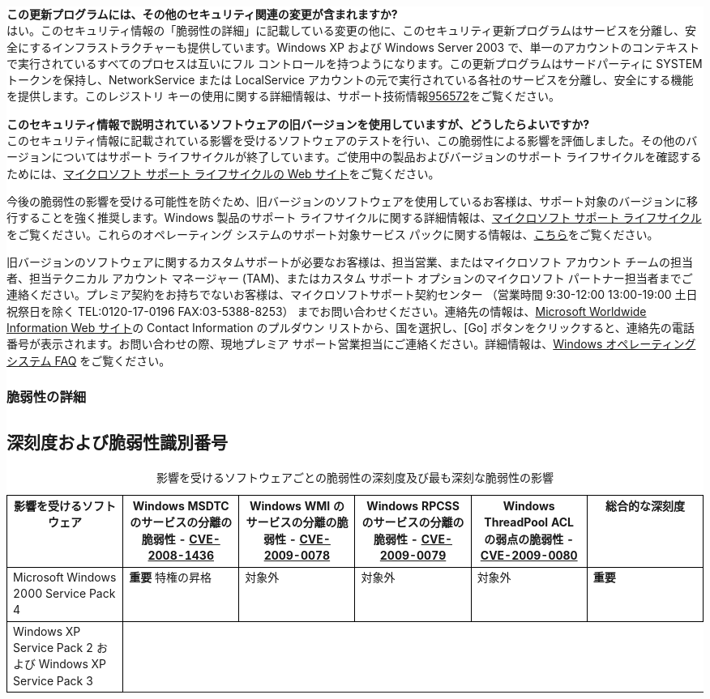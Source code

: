 **この更新プログラムには、その他のセキュリティ関連の変更が含まれますか?**  
はい。このセキュリティ情報の「脆弱性の詳細」に記載している変更の他に、このセキュリティ更新プログラムはサービスを分離し、安全にするインフラストラクチャーも提供しています。Windows XP および Windows Server 2003 で、単一のアカウントのコンテキストで実行されているすべてのプロセスは互いにフル コントロールを持つようになります。この更新プログラムはサードパーティに SYSTEM トークンを保持し、NetworkService または LocalService アカウントの元で実行されている各社のサービスを分離し、安全にする機能を提供します。このレジストリ キーの使用に関する詳細情報は、サポート技術情報[956572](http://support.microsoft.com/kb/956572)をご覧ください。
  
**このセキュリティ情報で説明されているソフトウェアの旧バージョンを使用していますが、どうしたらよいですか?**  
このセキュリティ情報に記載されている影響を受けるソフトウェアのテストを行い、この脆弱性による影響を評価しました。その他のバージョンについてはサポート ライフサイクルが終了しています。ご使用中の製品およびバージョンのサポート ライフサイクルを確認するためには、[マイクロソフト サポート ライフサイクルの Web サイト](http://support.microsoft.com/gp/lifecycle)をご覧ください。
  
今後の脆弱性の影響を受ける可能性を防ぐため、旧バージョンのソフトウェアを使用しているお客様は、サポート対象のバージョンに移行することを強く推奨します。Windows 製品のサポート ライフサイクルに関する詳細情報は、[マイクロソフト サポート ライフサイクル](http://support.microsoft.com/gp/lifecycle)をご覧ください。これらのオペレーティング システムのサポート対象サービス パックに関する情報は、[こちら](http://support.microsoft.com/gp/lifesupsps)をご覧ください。
  
旧バージョンのソフトウェアに関するカスタムサポートが必要なお客様は、担当営業、またはマイクロソフト アカウント チームの担当者、担当テクニカル アカウント マネージャー (TAM)、またはカスタム サポート オプションのマイクロソフト パートナー担当者までご連絡ください。プレミア契約をお持ちでないお客様は、マイクロソフトサポート契約センター （営業時間 9:30-12:00 13:00-19:00 土日祝祭日を除く TEL:0120-17-0196 FAX:03-5388-8253） までお問い合わせください。連絡先の情報は、[Microsoft Worldwide Information Web サイト](http://www.microsoft.com/japan/worldwide/)の Contact Information のプルダウン リストから、国を選択し、\[Go\] ボタンをクリックすると、連絡先の電話番号が表示されます。お問い合わせの際、現地プレミア サポート営業担当にご連絡ください。詳細情報は、[Windows オペレーティング システム FAQ](http://support.microsoft.com/gp/lifewinfaq) をご覧ください。
  
### 脆弱性の詳細
  
深刻度および脆弱性識別番号  
--------------------------
  
<span></span>
<p></p>
<table style="width:100%;">
<caption>影響を受けるソフトウェアごとの脆弱性の深刻度及び最も深刻な脆弱性の影響</caption>
<colgroup>
<col width="16%" />
<col width="16%" />
<col width="16%" />
<col width="16%" />
<col width="16%" />
<col width="16%" />
</colgroup>
<thead>
<tr class="header">
<th style="border:1px solid black;" >影響を受けるソフトウェア</th>
<th style="border:1px solid black;" >Windows MSDTC のサービスの分離の脆弱性 - <a href="http://cve.mitre.org/cgi-bin/cvename.cgi?name=cve-2008-1436">CVE-2008-1436</a></th>
<th style="border:1px solid black;" >Windows WMI のサービスの分離の脆弱性 - <a href="http://cve.mitre.org/cgi-bin/cvename.cgi?name=cve-2009-0078">CVE-2009-0078</a></th>
<th style="border:1px solid black;" >Windows RPCSS のサービスの分離の脆弱性 - <a href="http://cve.mitre.org/cgi-bin/cvename.cgi?name=cve-2009-0079">CVE-2009-0079</a></th>
<th style="border:1px solid black;" >Windows ThreadPool ACL の弱点の脆弱性 - <a href="http://cve.mitre.org/cgi-bin/cvename.cgi?name=cve-2009-0080">CVE-2009-0080</a></th>
<th style="border:1px solid black;" >総合的な深刻度</th>
</tr>
</thead>
<tbody>
<tr class="odd">
<td style="border:1px solid black;">Microsoft Windows 2000 Service Pack 4</td>
<td style="border:1px solid black;"><strong>重要</strong>
特権の昇格</td>
<td style="border:1px solid black;">対象外</td>
<td style="border:1px solid black;">対象外</td>
<td style="border:1px solid black;">対象外</td>
<td style="border:1px solid black;"><strong>重要</strong></td>
</tr>
<tr class="even">
<td style="border:1px solid black;">Windows XP Service Pack 2 および Windows XP Service Pack 3</td>